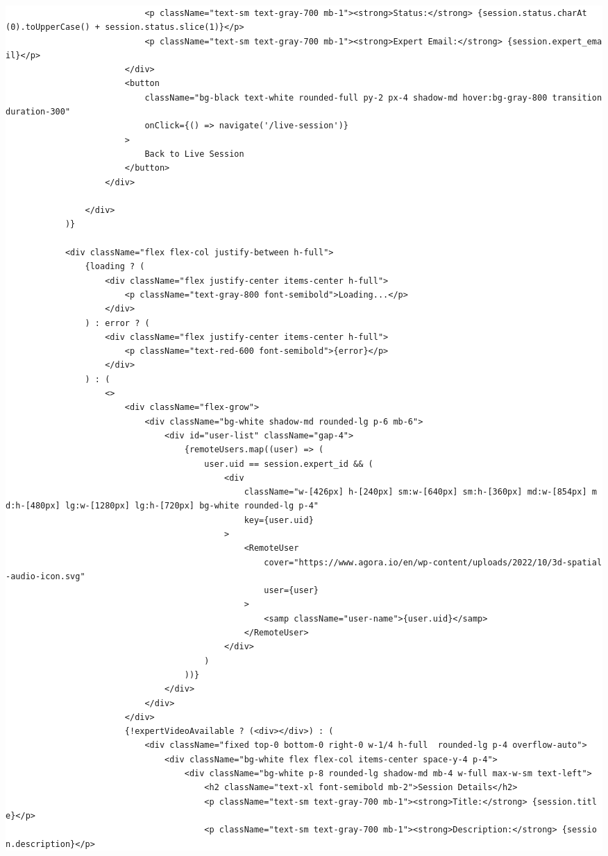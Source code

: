 ```
                            <p className="text-sm text-gray-700 mb-1"><strong>Status:</strong> {session.status.charAt(0).toUpperCase() + session.status.slice(1)}</p>
                            <p className="text-sm text-gray-700 mb-1"><strong>Expert Email:</strong> {session.expert_email}</p>
                        </div>
                        <button
                            className="bg-black text-white rounded-full py-2 px-4 shadow-md hover:bg-gray-800 transition duration-300"
                            onClick={() => navigate('/live-session')}
                        >
                            Back to Live Session
                        </button>
                    </div>

                </div>
            )}

            <div className="flex flex-col justify-between h-full">
                {loading ? (
                    <div className="flex justify-center items-center h-full">
                        <p className="text-gray-800 font-semibold">Loading...</p>
                    </div>
                ) : error ? (
                    <div className="flex justify-center items-center h-full">
                        <p className="text-red-600 font-semibold">{error}</p>
                    </div>
                ) : (
                    <>
                        <div className="flex-grow">
                            <div className="bg-white shadow-md rounded-lg p-6 mb-6">
                                <div id="user-list" className="gap-4">
                                    {remoteUsers.map((user) => (
                                        user.uid == session.expert_id && (
                                            <div
                                                className="w-[426px] h-[240px] sm:w-[640px] sm:h-[360px] md:w-[854px] md:h-[480px] lg:w-[1280px] lg:h-[720px] bg-white rounded-lg p-4"
                                                key={user.uid}
                                            >
                                                <RemoteUser
                                                    cover="https://www.agora.io/en/wp-content/uploads/2022/10/3d-spatial-audio-icon.svg"
                                                    user={user}
                                                >
                                                    <samp className="user-name">{user.uid}</samp>
                                                </RemoteUser>
                                            </div>
                                        )
                                    ))}
                                </div>
                            </div>
                        </div>
                        {!expertVideoAvailable ? (<div></div>) : (
                            <div className="fixed top-0 bottom-0 right-0 w-1/4 h-full  rounded-lg p-4 overflow-auto">
                                <div className="bg-white flex flex-col items-center space-y-4 p-4">
                                    <div className="bg-white p-8 rounded-lg shadow-md mb-4 w-full max-w-sm text-left">
                                        <h2 className="text-xl font-semibold mb-2">Session Details</h2>
                                        <p className="text-sm text-gray-700 mb-1"><strong>Title:</strong> {session.title}</p>
                                        <p className="text-sm text-gray-700 mb-1"><strong>Description:</strong> {session.description}</p>
```